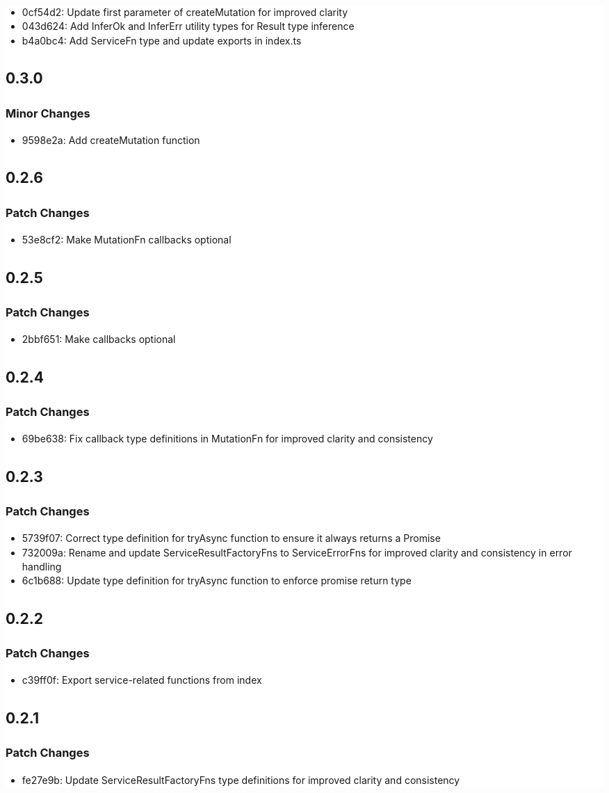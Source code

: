 - 0cf54d2: Update first parameter of createMutation for improved clarity
- 043d624: Add InferOk and InferErr utility types for Result type inference
- b4a0bc4: Add ServiceFn type and update exports in index.ts

## 0.3.0

### Minor Changes

- 9598e2a: Add createMutation function

## 0.2.6

### Patch Changes

- 53e8cf2: Make MutationFn callbacks optional

## 0.2.5

### Patch Changes

- 2bbf651: Make callbacks optional

## 0.2.4

### Patch Changes

- 69be638: Fix callback type definitions in MutationFn for improved clarity and consistency

## 0.2.3

### Patch Changes

- 5739f07: Correct type definition for tryAsync function to ensure it always returns a Promise
- 732009a: Rename and update ServiceResultFactoryFns to ServiceErrorFns for improved clarity and consistency in error handling
- 6c1b688: Update type definition for tryAsync function to enforce promise return type

## 0.2.2

### Patch Changes

- c39ff0f: Export service-related functions from index

## 0.2.1

### Patch Changes

- fe27e9b: Update ServiceResultFactoryFns type definitions for improved clarity and consistency
